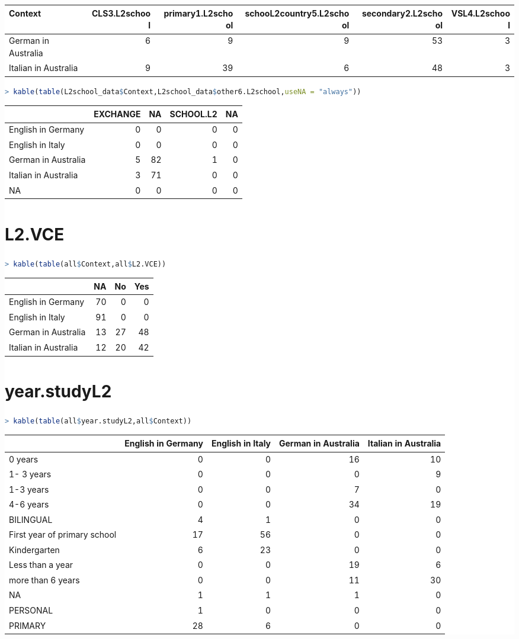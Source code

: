 | Context              |  CLS3.L2school|  primary1.L2school|  schooL2country5.L2school|  secondary2.L2school|  VSL4.L2school|
|:---------------------|--------------:|------------------:|-------------------------:|--------------------:|--------------:|
| German in Australia  |              6|                  9|                         9|                   53|              3|
| Italian in Australia |              9|                 39|                         6|                   48|              3|

``` r
> kable(table(L2school_data$Context,L2school_data$other6.L2school,useNA = "always"))
```

|                      |  EXCHANGE|   NA|  SCHOOL.L2|   NA|
|----------------------|---------:|----:|----------:|----:|
| English in Germany   |         0|    0|          0|    0|
| English in Italy     |         0|    0|          0|    0|
| German in Australia  |         5|   82|          1|    0|
| Italian in Australia |         3|   71|          0|    0|
| NA                   |         0|    0|          0|    0|

L2.VCE
======

``` r
> kable(table(all$Context,all$L2.VCE))
```

|                      |   NA|   No|  Yes|
|----------------------|----:|----:|----:|
| English in Germany   |   70|    0|    0|
| English in Italy     |   91|    0|    0|
| German in Australia  |   13|   27|   48|
| Italian in Australia |   12|   20|   42|

year.studyL2
============

``` r
> kable(table(all$year.studyL2,all$Context))
```

|                              |  English in Germany|  English in Italy|  German in Australia|  Italian in Australia|
|------------------------------|-------------------:|-----------------:|--------------------:|---------------------:|
| 0 years                      |                   0|                 0|                   16|                    10|
| 1- 3 years                   |                   0|                 0|                    0|                     9|
| 1-3 years                    |                   0|                 0|                    7|                     0|
| 4-6 years                    |                   0|                 0|                   34|                    19|
| BILINGUAL                    |                   4|                 1|                    0|                     0|
| First year of primary school |                  17|                56|                    0|                     0|
| Kindergarten                 |                   6|                23|                    0|                     0|
| Less than a year             |                   0|                 0|                   19|                     6|
| more than 6 years            |                   0|                 0|                   11|                    30|
| NA                           |                   1|                 1|                    1|                     0|
| PERSONAL                     |                   1|                 0|                    0|                     0|
| PRIMARY                      |                  28|                 6|                    0|                     0|